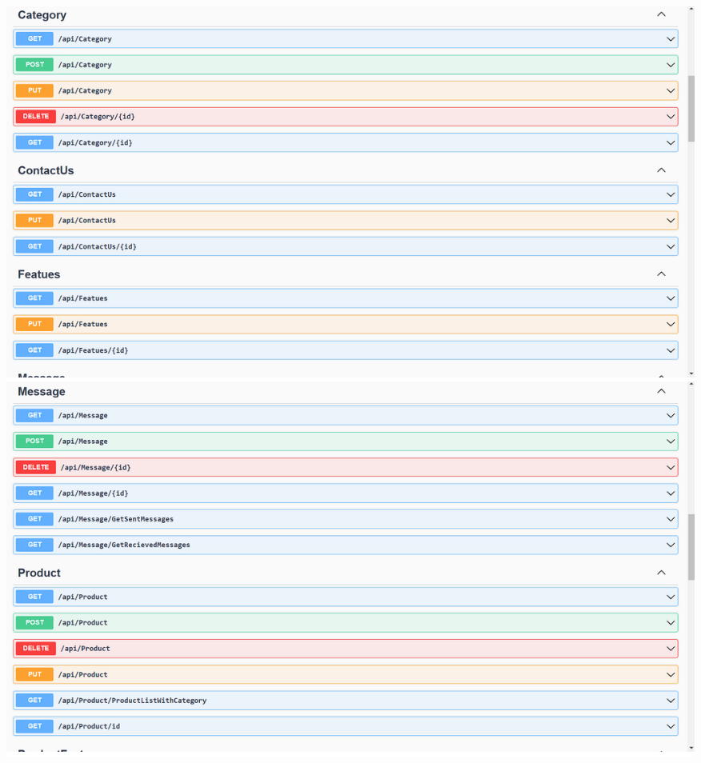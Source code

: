 <img width="1141" alt="image" src="https://raw.githubusercontent.com/dostundegil/RealHouzing/master/realHouzingImages/API/2.png">
<img width="1141" alt="image" src="https://raw.githubusercontent.com/dostundegil/RealHouzing/master/realHouzingImages/API/3.png">